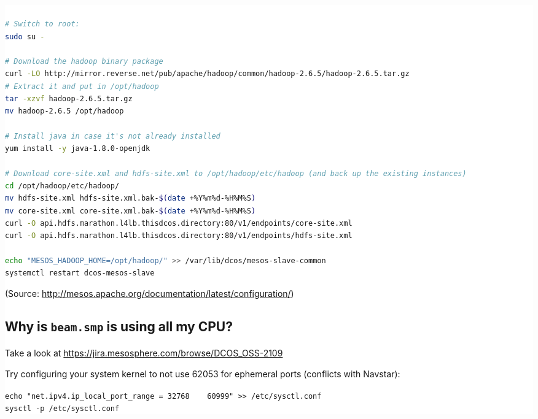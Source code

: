 ```bash

# Switch to root:
sudo su -

# Download the hadoop binary package
curl -LO http://mirror.reverse.net/pub/apache/hadoop/common/hadoop-2.6.5/hadoop-2.6.5.tar.gz
# Extract it and put in /opt/hadoop
tar -xzvf hadoop-2.6.5.tar.gz
mv hadoop-2.6.5 /opt/hadoop

# Install java in case it's not already installed
yum install -y java-1.8.0-openjdk

# Download core-site.xml and hdfs-site.xml to /opt/hadoop/etc/hadoop (and back up the existing instances)
cd /opt/hadoop/etc/hadoop/
mv hdfs-site.xml hdfs-site.xml.bak-$(date +%Y%m%d-%H%M%S)
mv core-site.xml core-site.xml.bak-$(date +%Y%m%d-%H%M%S)
curl -O api.hdfs.marathon.l4lb.thisdcos.directory:80/v1/endpoints/core-site.xml
curl -O api.hdfs.marathon.l4lb.thisdcos.directory:80/v1/endpoints/hdfs-site.xml

echo "MESOS_HADOOP_HOME=/opt/hadoop/" >> /var/lib/dcos/mesos-slave-common
systemctl restart dcos-mesos-slave

```

(Source: http://mesos.apache.org/documentation/latest/configuration/)


## Why is `beam.smp` is using all my CPU?

Take a look at https://jira.mesosphere.com/browse/DCOS_OSS-2109

Try configuring your system kernel to not use 62053 for ephemeral ports (conflicts with Navstar):

```
echo "net.ipv4.ip_local_port_range = 32768    60999" >> /etc/sysctl.conf
sysctl -p /etc/sysctl.conf
```